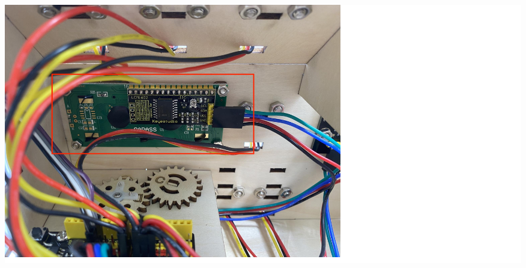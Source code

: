 <td><h1><img src="https://raw.githubusercontent.com/keyestudio/KS5009-Keyestudio-Smart-Home-Kit-for-ESP32-Python/master/media/100221791e78a93f064b50a10e501e88.png" style="width:5.82432in;height:4.36795in" /></h1>